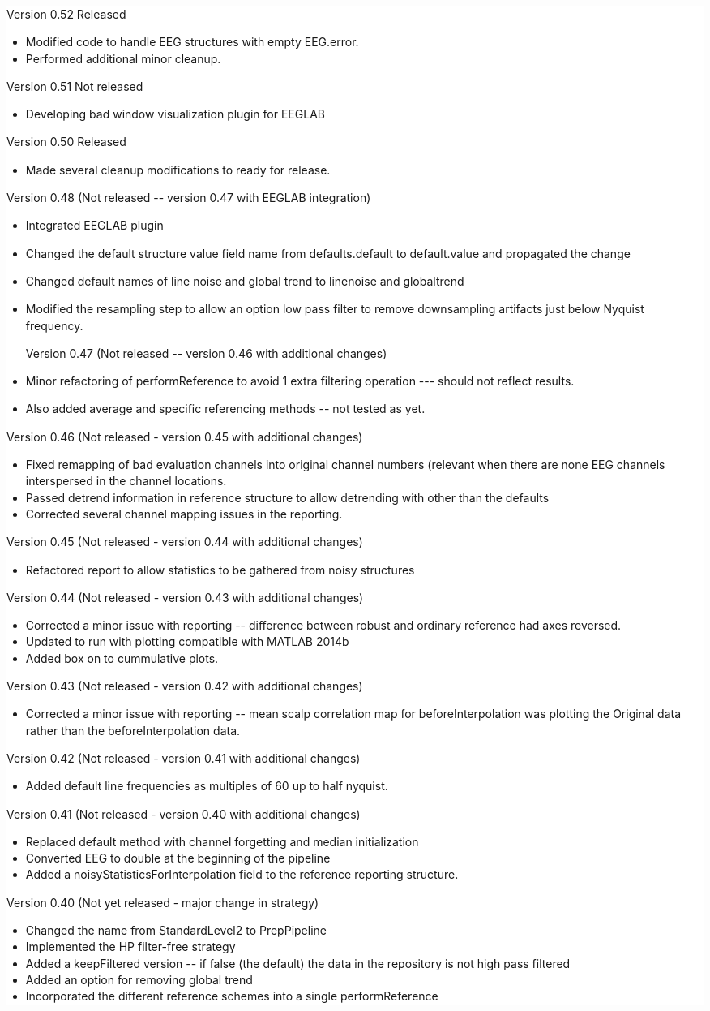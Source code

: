 Version 0.52 Released
* Modified code to handle EEG structures with empty EEG.error.
* Performed additional minor cleanup.

Version 0.51 Not released
* Developing bad window visualization plugin for EEGLAB

Version 0.50 Released
* Made several cleanup modifications to ready for release.

Version 0.48 (Not released -- version 0.47 with EEGLAB integration)
* Integrated EEGLAB plugin
* Changed the default structure value field name from defaults.default to
  default.value and propagated the change
* Changed default names of line noise and global trend to linenoise and 
  globaltrend
* Modified the resampling step to allow an option low pass filter to remove
  downsampling artifacts just below Nyquist frequency.

  Version 0.47 (Not released -- version 0.46 with additional changes)
* Minor refactoring of performReference to avoid 1 extra filtering operation ---
  should not reflect results.
* Also added average and specific referencing methods -- not tested as yet.

Version 0.46 (Not released - version 0.45 with additional changes)
* Fixed remapping of bad evaluation channels into original channel numbers
  (relevant when there are none EEG channels interspersed in the channel
  locations.
* Passed detrend information in reference structure to allow detrending 
  with other than the defaults
* Corrected several channel mapping issues in the reporting.

Version 0.45 (Not released - version 0.44 with additional changes)
* Refactored report to allow statistics to be gathered from noisy structures

Version 0.44 (Not released - version 0.43 with additional changes)
* Corrected a minor issue with reporting -- difference between robust
  and ordinary reference had axes reversed.
* Updated to run with plotting compatible with MATLAB 2014b
* Added box on to cummulative plots.

Version 0.43 (Not released - version 0.42 with additional changes)
* Corrected a minor issue with reporting -- mean scalp correlation map for
  beforeInterpolation was plotting the Original data rather than the
  beforeInterpolation data.

Version 0.42 (Not released - version 0.41 with additional changes)
* Added default line frequencies as multiples of 60 up to half nyquist.

Version 0.41 (Not released - version 0.40 with additional changes)
* Replaced default method with channel forgetting and median initialization
* Converted EEG to double at the beginning of the pipeline
* Added a noisyStatisticsForInterpolation field to the reference reporting
  structure.

Version 0.40 (Not yet released - major change in strategy)
* Changed the name from StandardLevel2 to PrepPipeline
* Implemented the HP filter-free strategy
* Added a keepFiltered version -- if false (the default) the data in the
  repository is not high pass filtered
* Added an option for removing global trend
* Incorporated the different reference schemes into a single performReference
